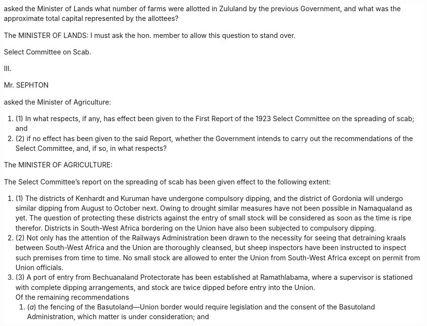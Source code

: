 <p>asked the Minister of Lands what number of farms were allotted in Zululand by the previous Government, and what was the approximate total capital represented by the allottees?</p>

<p>The MINISTER OF LANDS: I must ask the hon. member to allow this question to stand over.</p>

</question>

</oralStatements>

<oralStatements>

<heading>Select Committee on Scab.</heading>

<question by="#sephton" to="#minister_of_agriculture">

<num>III.</num>

<from>Mr. SEPHTON</from>

<p>asked the Minister of Agriculture:</p>

<ol>

<li>(1) In what respects, if any, has effect been given to the First Report of the 1923 Select Committee on the spreading of scab; and</li>

<li>(2) if no effect has been given to the said Report, whether the Government intends to carry out the recommendations of the Select Committee, and, if so, in what respects?</li>

</ol>

</question>

<answer by="#minister_of_agriculture" to="#sephton">

<from>The MINISTER OF AGRICULTURE:</from>

<p>The Select Committee&#x2019;s report on the spreading of scab has been given effect to the following extent:</p>

<ol>

<li>(1) The districts of Kenhardt and Kuruman have undergone compulsory dipping, and the district of Gordonia will undergo similar dipping from August to October next. Owing to drought similar measures have not been possible in Namaqualand as yet. The question of protecting these districts against the entry of small stock will be considered as soon as the time is ripe therefor. Districts in South-West Africa bordering on the Union have also been subjected to compulsory dipping.</li>

<li>(2) Not only has the attention of the Railways Administration been drawn to the necessity for seeing that detraining kraals between South-West Africa and the Union are thoroughly cleansed, but sheep inspectors have been instructed to inspect such premises from time to time. No small stock are allowed to enter the Union from South-West Africa except on permit from Union officials.</li>

<li>(3) A port of entry from Bechuanaland Protectorate has been established at Ramathlabama, where a supervisor is stationed with complete dipping arrangements, and stock are twice dipped before entry into the Union.<br/>Of the remaining recommendations

<ol>

<li>(<i>a</i>) the fencing of the Basutoland&#x2014;Union border would require legislation and the consent of the Basutoland Administration, which matter is under consideration; and</li>
